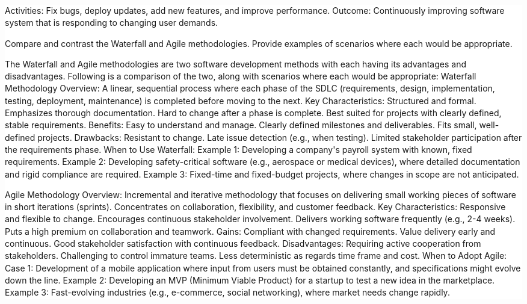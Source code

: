 Activities: Fix bugs, deploy updates, add new features, and improve performance.
Outcome: Continuously improving software system that is responding to changing user demands.

Compare and contrast the Waterfall and Agile methodologies. Provide examples of scenarios where each would be appropriate.

The Waterfall and Agile methodologies are two software development methods with each having its advantages and disadvantages. Following is a comparison of the two, along with scenarios where each would be appropriate:
Waterfall Methodology
Overview: A linear, sequential process where each phase of the SDLC (requirements, design, implementation, testing, deployment, maintenance) is completed before moving to the next.
Key Characteristics:
Structured and formal.
Emphasizes thorough documentation.
Hard to change after a phase is complete.
Best suited for projects with clearly defined, stable requirements.
Benefits:
Easy to understand and manage.
Clearly defined milestones and deliverables.
Fits small, well-defined projects.
Drawbacks:
Resistant to change.
Late issue detection (e.g., when testing).
Limited stakeholder participation after the requirements phase.
When to Use Waterfall:
Example 1: Developing a company's payroll system with known, fixed requirements.
Example 2: Developing safety-critical software (e.g., aerospace or medical devices), where detailed documentation and rigid compliance are required.
Example 3: Fixed-time and fixed-budget projects, where changes in scope are not anticipated.

Agile Methodology
Overview: Incremental and iterative methodology that focuses on delivering small working pieces of software in short iterations (sprints). Concentrates on collaboration, flexibility, and customer feedback.
Key Characteristics:
Responsive and flexible to change.
Encourages continuous stakeholder involvement.
Delivers working software frequently (e.g., 2-4 weeks).
Puts a high premium on collaboration and teamwork.
Gains:
Compliant with changed requirements.
Value delivery early and continuous.
Good stakeholder satisfaction with continuous feedback.
Disadvantages:
Requiring active cooperation from stakeholders.
Challenging to control immature teams.
Less deterministic as regards time frame and cost.
When to Adopt Agile:
Case 1: Development of a mobile application where input from users must be obtained constantly, and specifications might evolve down the line.
Example 2: Developing an MVP (Minimum Viable Product) for a startup to test a new idea in the marketplace.
Example 3: Fast-evolving industries (e.g., e-commerce, social networking), where market needs change rapidly.
